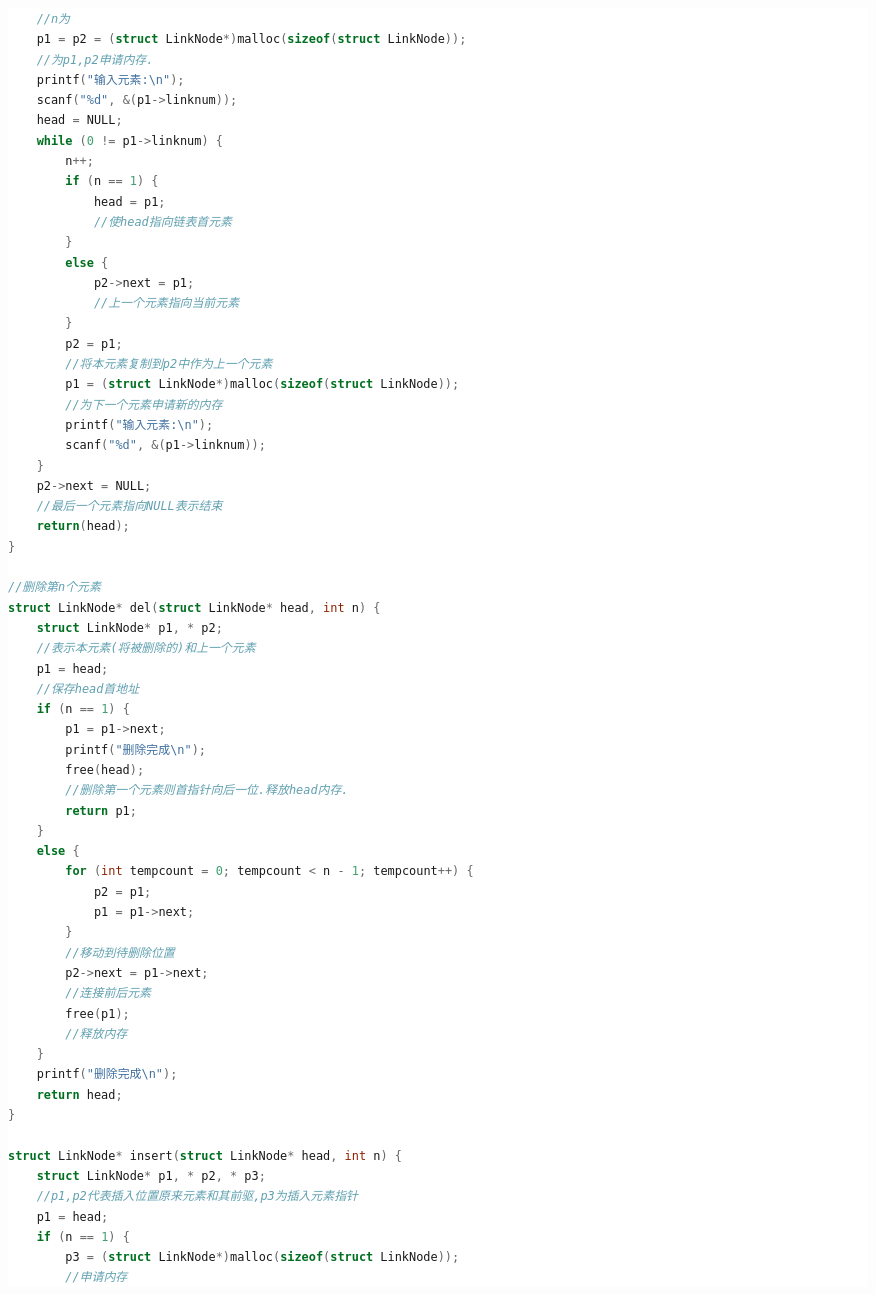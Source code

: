 ```c
	//n为
	p1 = p2 = (struct LinkNode*)malloc(sizeof(struct LinkNode));
	//为p1,p2申请内存.
	printf("输入元素:\n");
	scanf("%d", &(p1->linknum));
	head = NULL;
	while (0 != p1->linknum) {
		n++;
		if (n == 1) {
			head = p1;
			//使head指向链表首元素
		}
		else {
			p2->next = p1;
			//上一个元素指向当前元素
		}
		p2 = p1;
		//将本元素复制到p2中作为上一个元素
		p1 = (struct LinkNode*)malloc(sizeof(struct LinkNode));
		//为下一个元素申请新的内存
		printf("输入元素:\n");
		scanf("%d", &(p1->linknum));
	}
	p2->next = NULL;
	//最后一个元素指向NULL表示结束
	return(head);
}

//删除第n个元素
struct LinkNode* del(struct LinkNode* head, int n) {
	struct LinkNode* p1, * p2;
	//表示本元素(将被删除的)和上一个元素
	p1 = head;
	//保存head首地址
	if (n == 1) {
		p1 = p1->next;
		printf("删除完成\n");
		free(head);
		//删除第一个元素则首指针向后一位.释放head内存.
		return p1;
	}
	else {
		for (int tempcount = 0; tempcount < n - 1; tempcount++) {
			p2 = p1;
			p1 = p1->next;
		}
		//移动到待删除位置
		p2->next = p1->next;
		//连接前后元素
		free(p1);
		//释放内存
	}
	printf("删除完成\n");
	return head;
}

struct LinkNode* insert(struct LinkNode* head, int n) {
	struct LinkNode* p1, * p2, * p3;
	//p1,p2代表插入位置原来元素和其前驱,p3为插入元素指针
	p1 = head;
	if (n == 1) {
		p3 = (struct LinkNode*)malloc(sizeof(struct LinkNode));
		//申请内存
```